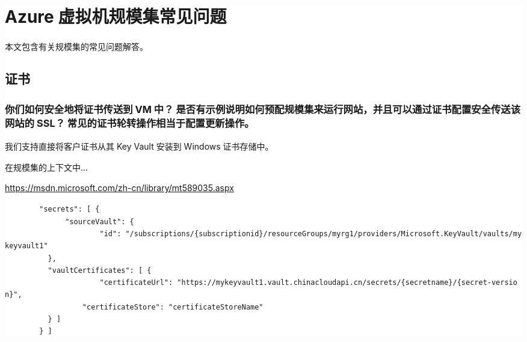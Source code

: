 <properties
    pageTitle="Azure 虚拟机规模集常见问题解答 | Azure"
    description="获取有关虚拟机规模集常见问题的解答"
    services="virtual-machine-scale-sets"
    documentationcenter=""
    author="gatneil"
    manager="timlt"
    editor=""
    tags="azure-resource-manager"
    translationtype="Human Translation" />
<tags
    ms.assetid="76ac7fd7-2e05-4762-88ca-3b499e87906e"
    ms.service="virtual-machine-scale-sets"
    ms.workload="na"
    ms.tgt_pltfrm="na"
    ms.devlang="na"
    ms.topic="article"
    ms.date="3/17/2017"
    wacn.date="04/17/2017"
    ms.author="negat"
    ms.custom="na"
    ms.sourcegitcommit="7cc8d7b9c616d399509cd9dbdd155b0e9a7987a8"
    ms.openlocfilehash="f0c03c21aaa062cf10c0bc5eedf76de8df085e20"
    ms.lasthandoff="04/07/2017" />

# <a name="azure-virtual-machine-scale-sets-faq"></a>Azure 虚拟机规模集常见问题

本文包含有关规模集的常见问题解答。

## <a name="certificates"></a>证书

### <a name="how-do-you-securely-ship-a-certificate-into-the-vm--is-there-an-example-of-provisioning-a-scale-set-to-run-a-website-where-the-ssl-for-the-website-is-shipped-securely-from-a-certificate-configuration--the-common-certificate-rotation-operation-would-amount-to-a-configuration-update-operation"></a>你们如何安全地将证书传送到 VM 中？  是否有示例说明如何预配规模集来运行网站，并且可以通过证书配置安全传送该网站的 SSL？  常见的证书轮转操作相当于配置更新操作。

我们支持直接将客户证书从其 Key Vault 安装到 Windows 证书存储中。

在规模集的上下文中...

https://msdn.microsoft.com/zh-cn/library/mt589035.aspx

            "secrets": [ {
                  "sourceVault": {
                          "id": "/subscriptions/{subscriptionid}/resourceGroups/myrg1/providers/Microsoft.KeyVault/vaults/mykeyvault1"
              },
              "vaultCertificates": [ {
                          "certificateUrl": "https://mykeyvault1.vault.chinacloudapi.cn/secrets/{secretname}/{secret-version}",
                      "certificateStore": "certificateStoreName"
              } ]
            } ]
